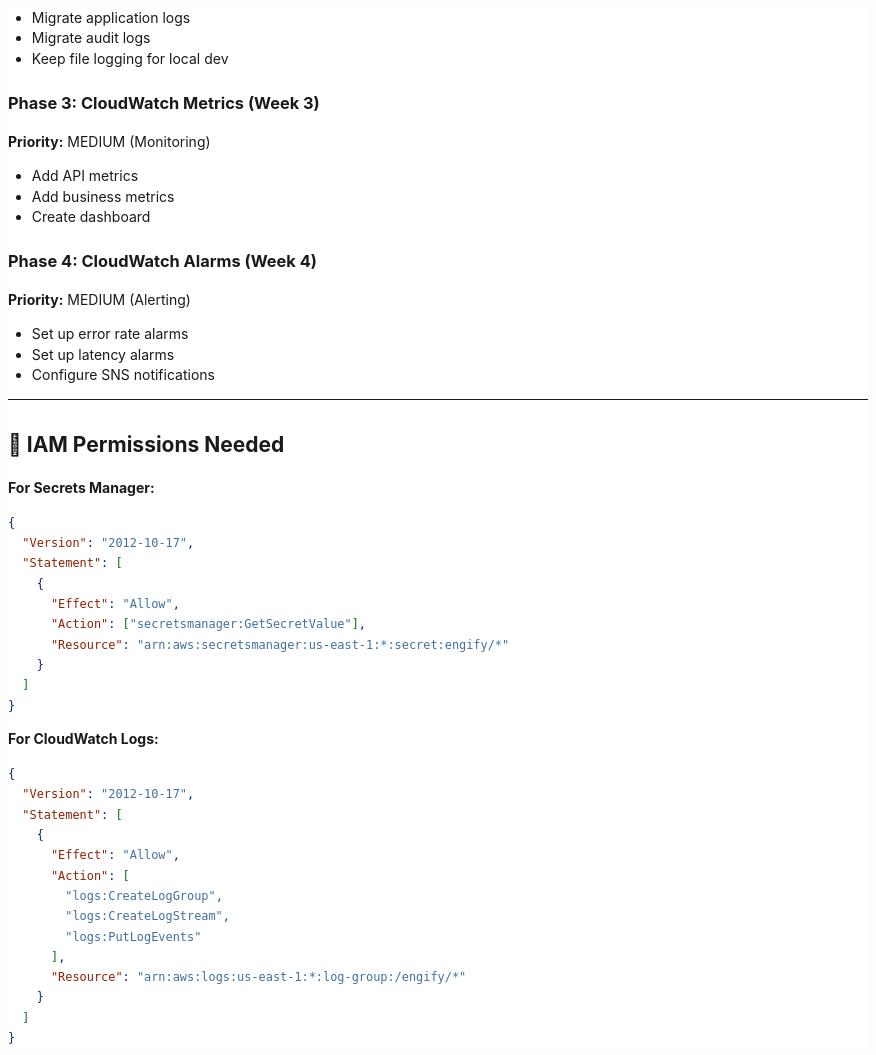 - Migrate application logs
- Migrate audit logs
- Keep file logging for local dev

### Phase 3: CloudWatch Metrics (Week 3)

**Priority:** MEDIUM (Monitoring)

- Add API metrics
- Add business metrics
- Create dashboard

### Phase 4: CloudWatch Alarms (Week 4)

**Priority:** MEDIUM (Alerting)

- Set up error rate alarms
- Set up latency alarms
- Configure SNS notifications

---

## 🔐 IAM Permissions Needed

**For Secrets Manager:**

```json
{
  "Version": "2012-10-17",
  "Statement": [
    {
      "Effect": "Allow",
      "Action": ["secretsmanager:GetSecretValue"],
      "Resource": "arn:aws:secretsmanager:us-east-1:*:secret:engify/*"
    }
  ]
}
```

**For CloudWatch Logs:**

```json
{
  "Version": "2012-10-17",
  "Statement": [
    {
      "Effect": "Allow",
      "Action": [
        "logs:CreateLogGroup",
        "logs:CreateLogStream",
        "logs:PutLogEvents"
      ],
      "Resource": "arn:aws:logs:us-east-1:*:log-group:/engify/*"
    }
  ]
}
```
